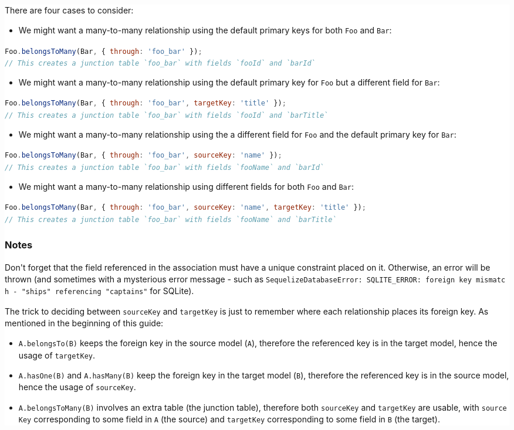 There are four cases to consider:

* We might want a many-to-many relationship using the default primary keys for both `Foo` and `Bar`:

```js
Foo.belongsToMany(Bar, { through: 'foo_bar' });
// This creates a junction table `foo_bar` with fields `fooId` and `barId`
```

* We might want a many-to-many relationship using the default primary key for `Foo` but a different field for `Bar`:

```js
Foo.belongsToMany(Bar, { through: 'foo_bar', targetKey: 'title' });
// This creates a junction table `foo_bar` with fields `fooId` and `barTitle`
```

* We might want a many-to-many relationship using the a different field for `Foo` and the default primary key for `Bar`:

```js
Foo.belongsToMany(Bar, { through: 'foo_bar', sourceKey: 'name' });
// This creates a junction table `foo_bar` with fields `fooName` and `barId`
```

* We might want a many-to-many relationship using different fields for both `Foo` and `Bar`:

```js
Foo.belongsToMany(Bar, { through: 'foo_bar', sourceKey: 'name', targetKey: 'title' });
// This creates a junction table `foo_bar` with fields `fooName` and `barTitle`
```

### Notes

Don't forget that the field referenced in the association must have a unique constraint placed on it. Otherwise, an error will be thrown (and sometimes with a mysterious error message - such as `SequelizeDatabaseError: SQLITE_ERROR: foreign key mismatch - "ships" referencing "captains"` for SQLite).

The trick to deciding between `sourceKey` and `targetKey` is just to remember where each relationship places its foreign key. As mentioned in the beginning of this guide:

* `A.belongsTo(B)` keeps the foreign key in the source model (`A`), therefore the referenced key is in the target model, hence the usage of `targetKey`.

* `A.hasOne(B)` and `A.hasMany(B)` keep the foreign key in the target model (`B`), therefore the referenced key is in the source model, hence the usage of `sourceKey`.

* `A.belongsToMany(B)` involves an extra table (the junction table), therefore both `sourceKey` and `targetKey` are usable, with `sourceKey` corresponding to some field in `A` (the source) and `targetKey` corresponding to some field in `B` (the target).
